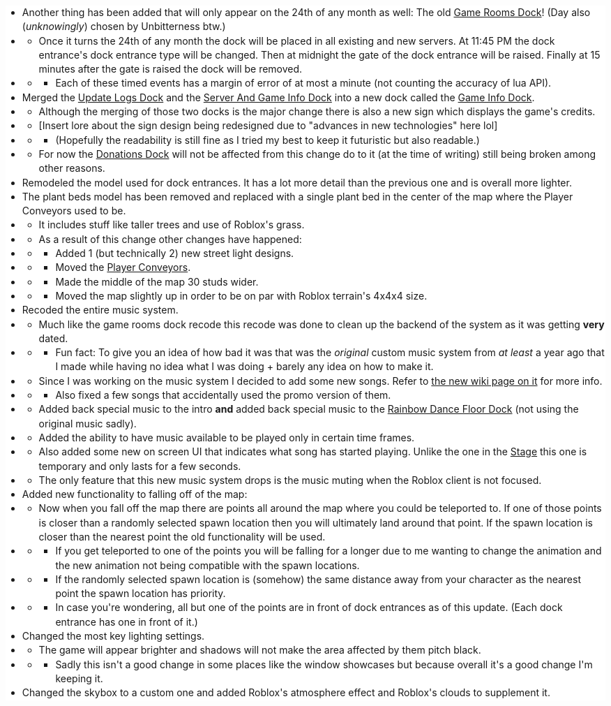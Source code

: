 * Another thing has been added that will only appear on the 24th of any month as well: The old [Game Rooms Dock](/RBAP-Wiki/Wiki/Docks/Game-Rooms-Dock)! (Day also (*unknowingly*) chosen by Unbitterness btw.)
* * Once it turns the 24th of any month the dock will be placed in all existing and new servers. At 11:45 PM the dock entrance's dock entrance type will be changed. Then at midnight the gate of the dock entrance will be raised. Finally at 15 minutes after the gate is raised the dock will be removed.
* * * Each of these timed events has a margin of error of at most a minute (not counting the accuracy of lua API).
* Merged the [Update Logs Dock](/RBAP-Wiki/Wiki/Docks/Update-Logs-Dock) and the [Server And Game Info Dock](/RBAP-Wiki/Wiki/Docks/Server-And-Game-Info-Dock) into a new dock called the [Game Info Dock](/RBAP-Wiki/Wiki/Docks/Game-Info-Dock).
* * Although the merging of those two docks is the major change there is also a new sign which displays the game's credits.
* * [Insert lore about the sign design being redesigned due to "advances in new technologies" here lol]
* * * (Hopefully the readability is still fine as I tried my best to keep it futuristic but also readable.)
* * For now the [Donations Dock](/RBAP-Wiki/Wiki/Docks/Donation-Dock) will not be affected from this change do to it (at the time of writing) still being broken among other reasons.
* Remodeled the model used for dock entrances. It has a lot more detail than the previous one and is overall more lighter.
* The plant beds model has been removed and replaced with a single plant bed in the center of the map where the Player Conveyors used to be.
* * It includes stuff like taller trees and use of Roblox's grass.
* * As a result of this change other changes have happened:
* * * Added 1 (but technically 2) new street light designs.
* * * Moved the [Player Conveyors](/RBAP-Wiki/Wiki/Walkway-Transportation#player-conveyors).
* * * Made the middle of the map 30 studs wider.
* * * Moved the map slightly up in order to be on par with Roblox terrain's 4x4x4 size.
* Recoded the entire music system.
* * Much like the game rooms dock recode this recode was done to clean up the backend of the system as it was getting **very** dated.
* * * Fun fact: To give you an idea of how bad it was that was the *original* custom music system from *at least* a year ago that I made while having no idea what I was doing + barely any idea on how to make it.
* * Since I was working on the music system I decided to add some new songs. Refer to [the new wiki page on it](/RBAP-Wiki/Wiki/Music) for more info.
* * * Also fixed a few songs that accidentally used the promo version of them.
* * Added back special music to the intro **and** added back special music to the [Rainbow Dance Floor Dock](/RBAP-Wiki/Wiki/Docks/Rainbow-Dance-Floor-Dock) (not using the original music sadly).
* * Added the ability to have music available to be played only in certain time frames.
* * Also added some new on screen UI that indicates what song has started playing. Unlike the one in the [Stage](/RBAP-Wiki/Wiki/Docks/Stage-Dock) this one is temporary and only lasts for a few seconds.
* * The only feature that this new music system drops is the music muting when the Roblox client is not focused.
* Added new functionality to falling off of the map:
* * Now when you fall off the map there are points all around the map where you could be teleported to. If one of those points is closer than a randomly selected spawn location then you will ultimately land around that point. If the spawn location is closer than the nearest point the old functionality will be used.
* * * If you get teleported to one of the points you will be falling for a longer due to me wanting to change the animation and the new animation not being compatible with the spawn locations.
* * * If the randomly selected spawn location is (somehow) the same distance away from your character as the nearest point the spawn location has priority.
* * * In case you're wondering, all but one of the points are in front of dock entrances as of this update. (Each dock entrance has one in front of it.)
* Changed the most key lighting settings.
* * The game will appear brighter and shadows will not make the area affected by them pitch black.
* * * Sadly this isn't a good change in some places like the window showcases but because overall it's a good change I'm keeping it.
* Changed the skybox to a custom one and added Roblox's atmosphere effect and Roblox's clouds to supplement it.